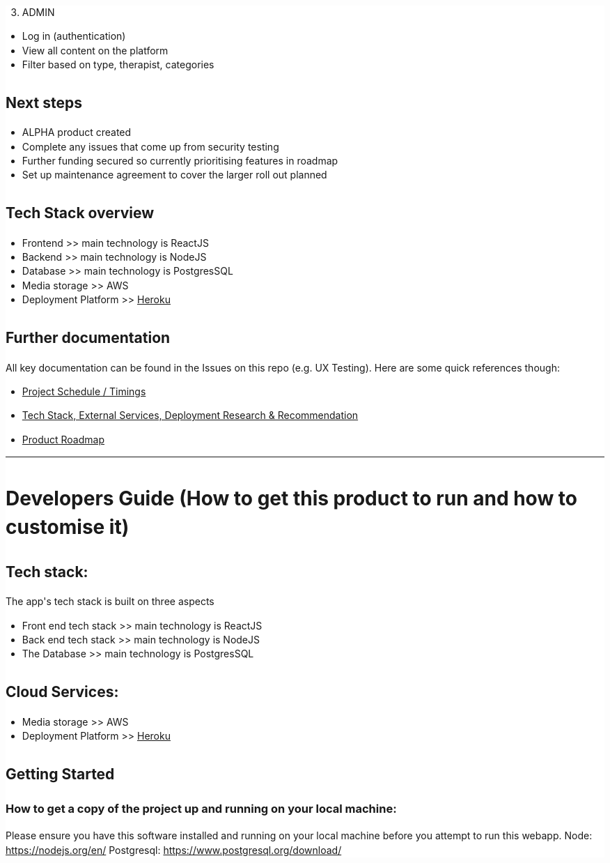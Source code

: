 3) ADMIN
- Log in (authentication)
- View all content on the platform
- Filter based on type, therapist, categories

## Next steps
- ALPHA product created
- Complete any issues that come up from security testing
- Further funding secured so currently prioritising features in roadmap
- Set up maintenance agreement to cover the larger roll out planned

## Tech Stack overview
- Frontend >> main technology is ReactJS
- Backend >> main technology is NodeJS
- Database >> main technology is PostgresSQL
- Media storage >> AWS
- Deployment Platform >> [Heroku](https://www.heroku.com/) 

## Further documentation
All key documentation can be found in the Issues on this repo (e.g. UX Testing). Here are some quick references though:

- [Project Schedule / Timings](https://www.notion.so/General-Plan-a71df95a61e04f7a905360ac89c5eca8)

- [Tech Stack, External Services, Deployment Research & Recommendation](https://www.notion.so/Tech-Stack-External-Services-Deployment-Recommendation-4ded8db6cbfa40cc8cbf69a8ec50e97c)

- [Product Roadmap](https://www.notion.so/Product-Roadmap-8abb07b70f5e4c5fa233ab5b920b63ef)


---

# Developers Guide (How to get this product to run and how to customise it)

## Tech stack:
The app's tech stack is built on three aspects 
  - Front end tech stack >> main technology is ReactJS
  - Back end tech stack >> main technology is NodeJS
  - The Database  >> main technology is PostgresSQL

## Cloud Services:
  - Media storage >> AWS
  - Deployment Platform >> [Heroku](https://www.heroku.com/) 

## Getting Started

### How to get a copy of the project up and running on your local machine:
Please ensure you have this software installed and running on your local machine before you attempt to run this webapp.
Node: https://nodejs.org/en/
Postgresql: https://www.postgresql.org/download/
